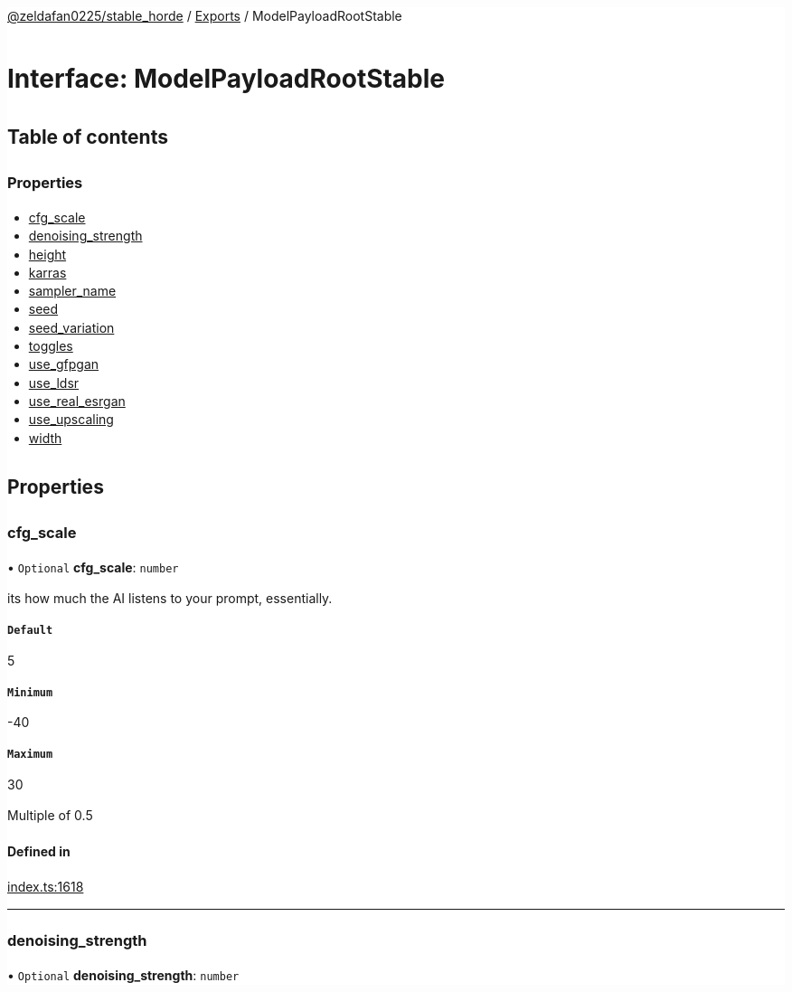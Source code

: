 [@zeldafan0225/stable_horde](../readme.md) / [Exports](../modules.md) / ModelPayloadRootStable

# Interface: ModelPayloadRootStable

## Table of contents

### Properties

- [cfg\_scale](ModelPayloadRootStable.md#cfg_scale)
- [denoising\_strength](ModelPayloadRootStable.md#denoising_strength)
- [height](ModelPayloadRootStable.md#height)
- [karras](ModelPayloadRootStable.md#karras)
- [sampler\_name](ModelPayloadRootStable.md#sampler_name)
- [seed](ModelPayloadRootStable.md#seed)
- [seed\_variation](ModelPayloadRootStable.md#seed_variation)
- [toggles](ModelPayloadRootStable.md#toggles)
- [use\_gfpgan](ModelPayloadRootStable.md#use_gfpgan)
- [use\_ldsr](ModelPayloadRootStable.md#use_ldsr)
- [use\_real\_esrgan](ModelPayloadRootStable.md#use_real_esrgan)
- [use\_upscaling](ModelPayloadRootStable.md#use_upscaling)
- [width](ModelPayloadRootStable.md#width)

## Properties

### cfg\_scale

• `Optional` **cfg\_scale**: `number`

its how much the AI listens to your prompt, essentially.

**`Default`**

5

**`Minimum`**

-40

**`Maximum`**

30

Multiple of 0.5

#### Defined in

[index.ts:1618](https://github.com/ZeldaFan0225/stable_horde/blob/b03d78a/index.ts#L1618)

___

### denoising\_strength

• `Optional` **denoising\_strength**: `number`
